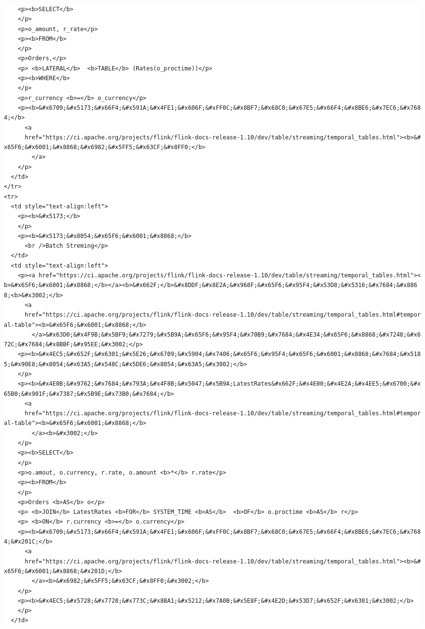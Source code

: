         <p><b>SELECT</b>
        </p>
        <p>o_amount, r_rate</p>
        <p><b>FROM</b>
        </p>
        <p>Orders,</p>
        <p> <b>LATERAL</b>  <b>TABLE</b> (Rates(o_proctime))</p>
        <p><b>WHERE</b>
        </p>
        <p>r_currency <b>=</b> o_currency</p>
        <p><b>&#x6709;&#x5173;&#x66F4;&#x591A;&#x4FE1;&#x606F;&#xFF0C;&#x8BF7;&#x68C0;&#x67E5;&#x66F4;&#x8BE6;&#x7EC6;&#x7684;</b>
          <a
          href="https://ci.apache.org/projects/flink/flink-docs-release-1.10/dev/table/streaming/temporal_tables.html"><b>&#x65F6;&#x6001;&#x8868;&#x6982;&#x5FF5;&#x63CF;&#x8FF0;</b>
            </a>
        </p>
      </td>
    </tr>
    <tr>
      <td style="text-align:left">
        <p><b>&#x5173;</b>
        </p>
        <p><b>&#x5173;&#x8054;&#x65F6;&#x6001;&#x8868;</b>
          <br />Batch Streming</p>
      </td>
      <td style="text-align:left">
        <p><a href="https://ci.apache.org/projects/flink/flink-docs-release-1.10/dev/table/streaming/temporal_tables.html"><b>&#x65F6;&#x6001;&#x8868;</b></a><b>&#x662F;</b>&#x8DDF;&#x8E2A;&#x968F;&#x65F6;&#x95F4;&#x53D8;&#x5316;&#x7684;&#x8868;<b>&#x3002;</b>
          <a
          href="https://ci.apache.org/projects/flink/flink-docs-release-1.10/dev/table/streaming/temporal_tables.html#temporal-table"><b>&#x65F6;&#x6001;&#x8868;</b>
            </a>&#x63D0;&#x4F9B;&#x5BF9;&#x7279;&#x5B9A;&#x65F6;&#x95F4;&#x70B9;&#x7684;&#x4E34;&#x65F6;&#x8868;&#x7248;&#x672C;&#x7684;&#x8BBF;&#x95EE;&#x3002;</p>
        <p><b>&#x4EC5;&#x652F;&#x6301;&#x5E26;&#x6709;&#x5904;&#x7406;&#x65F6;&#x95F4;&#x65F6;&#x6001;&#x8868;&#x7684;&#x5185;&#x90E8;&#x8054;&#x63A5;&#x548C;&#x5DE6;&#x8054;&#x63A5;&#x3002;</b>
        </p>
        <p><b>&#x4E0B;&#x9762;&#x7684;&#x793A;&#x4F8B;&#x5047;&#x5B9A;LatestRates&#x662F;&#x4E00;&#x4E2A;&#x4EE5;&#x6700;&#x65B0;&#x901F;&#x7387;&#x5B9E;&#x73B0;&#x7684;</b>
          <a
          href="https://ci.apache.org/projects/flink/flink-docs-release-1.10/dev/table/streaming/temporal_tables.html#temporal-table"><b>&#x65F6;&#x6001;&#x8868;</b>
            </a><b>&#x3002;</b>
        </p>
        <p><b>SELECT</b>
        </p>
        <p>o.amout, o.currency, r.rate, o.amount <b>*</b> r.rate</p>
        <p><b>FROM</b>
        </p>
        <p>Orders <b>AS</b> o</p>
        <p> <b>JOIN</b> LatestRates <b>FOR</b> SYSTEM_TIME <b>AS</b>  <b>OF</b> o.proctime <b>AS</b> r</p>
        <p> <b>ON</b> r.currency <b>=</b> o.currency</p>
        <p><b>&#x6709;&#x5173;&#x66F4;&#x591A;&#x4FE1;&#x606F;&#xFF0C;&#x8BF7;&#x68C0;&#x67E5;&#x66F4;&#x8BE6;&#x7EC6;&#x7684;&#x201C;</b>
          <a
          href="https://ci.apache.org/projects/flink/flink-docs-release-1.10/dev/table/streaming/temporal_tables.html"><b>&#x65F6;&#x6001;&#x8868;&#x201D;</b>
            </a><b>&#x6982;&#x5FF5;&#x63CF;&#x8FF0;&#x3002;</b>
        </p>
        <p><b>&#x4EC5;&#x5728;&#x7728;&#x773C;&#x8BA1;&#x5212;&#x7A0B;&#x5E8F;&#x4E2D;&#x53D7;&#x652F;&#x6301;&#x3002;</b>
        </p>
      </td>